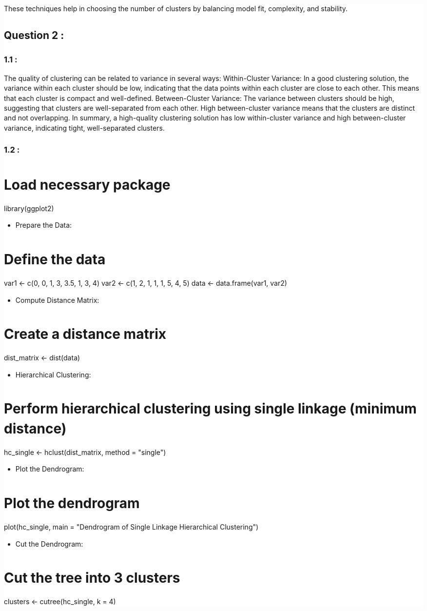 These techniques help in choosing the number of clusters by balancing model fit, complexity, and stability.


## Question 2 :
### 1.1 :

The quality of clustering can be related to variance in several ways:
Within-Cluster Variance: In a good clustering solution, the variance within each cluster should be low, indicating that the data points within each cluster are close to each other. This means that each cluster is compact and well-defined.
Between-Cluster Variance: The variance between clusters should be high, suggesting that clusters are well-separated from each other. High between-cluster variance means that the clusters are distinct and not overlapping.
In summary, a high-quality clustering solution has low within-cluster variance and high between-cluster variance, indicating tight, well-separated clusters.

### 1.2 :
# Load necessary package
library(ggplot2)

- Prepare the Data:
# Define the data
var1 <- c(0, 0, 1, 3, 3.5, 1, 3, 4)
var2 <- c(1, 2, 1, 1, 1, 5, 4, 5)
data <- data.frame(var1, var2)

- Compute Distance Matrix:
# Create a distance matrix
dist_matrix <- dist(data)

- Hierarchical Clustering:
# Perform hierarchical clustering using single linkage (minimum distance)
hc_single <- hclust(dist_matrix, method = "single")

- Plot the Dendrogram:
# Plot the dendrogram
plot(hc_single, main = "Dendrogram of Single Linkage Hierarchical Clustering")

- Cut the Dendrogram:
# Cut the tree into 3 clusters
clusters <- cutree(hc_single, k = 4)
